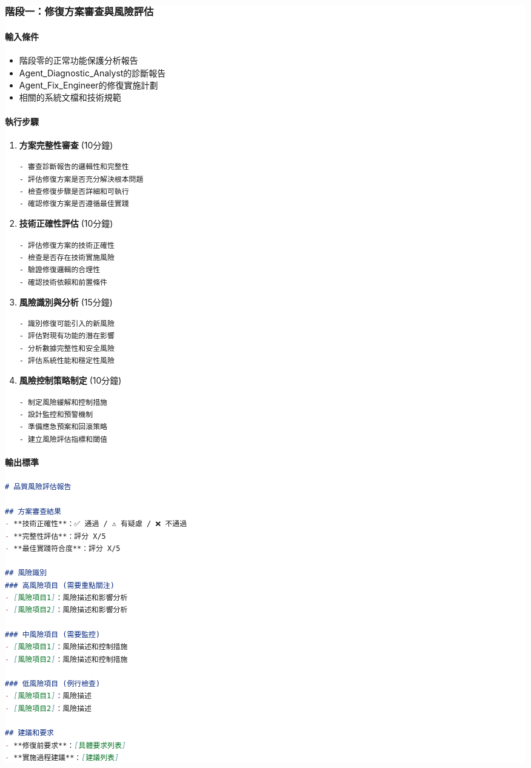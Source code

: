 ### 階段一：修復方案審查與風險評估

#### 輸入條件
- 階段零的正常功能保護分析報告
- Agent_Diagnostic_Analyst的診斷報告
- Agent_Fix_Engineer的修復實施計劃
- 相關的系統文檔和技術規範

#### 執行步驟
1. **方案完整性審查** (10分鐘)
   ```
   - 審查診斷報告的邏輯性和完整性
   - 評估修復方案是否充分解決根本問題
   - 檢查修復步驟是否詳細和可執行
   - 確認修復方案是否遵循最佳實踐
   ```

2. **技術正確性評估** (10分鐘)
   ```
   - 評估修復方案的技術正確性
   - 檢查是否存在技術實施風險
   - 驗證修復邏輯的合理性
   - 確認技術依賴和前置條件
   ```

3. **風險識別與分析** (15分鐘)
   ```
   - 識別修復可能引入的新風險
   - 評估對現有功能的潛在影響
   - 分析數據完整性和安全風險
   - 評估系統性能和穩定性風險
   ```

4. **風險控制策略制定** (10分鐘)
   ```
   - 制定風險緩解和控制措施
   - 設計監控和預警機制
   - 準備應急預案和回滾策略
   - 建立風險評估指標和閾值
   ```

#### 輸出標準
```markdown
# 品質風險評估報告

## 方案審查結果
- **技術正確性**：✅ 通過 / ⚠️ 有疑慮 / ❌ 不通過
- **完整性評估**：評分 X/5
- **最佳實踐符合度**：評分 X/5

## 風險識別
### 高風險項目 (需要重點關注)
- [風險項目1]：風險描述和影響分析
- [風險項目2]：風險描述和影響分析

### 中風險項目 (需要監控)
- [風險項目1]：風險描述和控制措施
- [風險項目2]：風險描述和控制措施

### 低風險項目 (例行檢查)
- [風險項目1]：風險描述
- [風險項目2]：風險描述

## 建議和要求
- **修復前要求**：[具體要求列表]
- **實施過程建議**：[建議列表]
```
